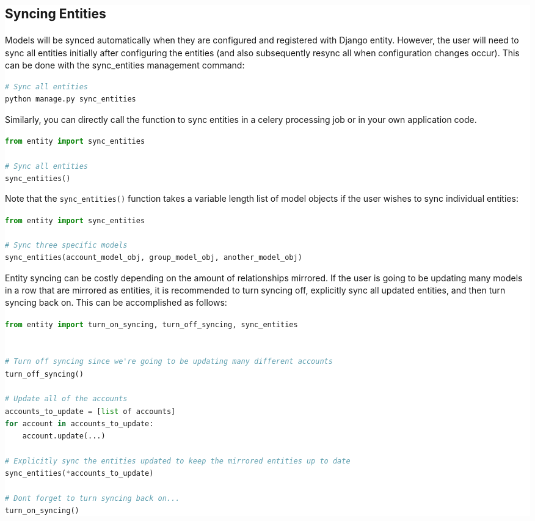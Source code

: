 
## Syncing Entities
Models will be synced automatically when they are configured and registered with Django entity. However, the user will need to sync all entities initially after configuring the entities (and also subsequently resync all when configuration changes occur). This can be done with the sync_entities management command:

```python
# Sync all entities
python manage.py sync_entities
```

Similarly, you can directly call the function to sync entities in a celery processing job or in your own application code.

```python
from entity import sync_entities

# Sync all entities
sync_entities()
```

Note that the ``sync_entities()`` function takes a variable length list of model objects if the user wishes to sync individual entities:

```python
from entity import sync_entities

# Sync three specific models
sync_entities(account_model_obj, group_model_obj, another_model_obj)
```

Entity syncing can be costly depending on the amount of relationships mirrored. If the user is going to be updating many models in a row that are mirrored as entities, it is recommended to turn syncing off, explicitly sync all updated entities, and then turn syncing back on. This can be accomplished as follows:

```python
from entity import turn_on_syncing, turn_off_syncing, sync_entities


# Turn off syncing since we're going to be updating many different accounts
turn_off_syncing()

# Update all of the accounts
accounts_to_update = [list of accounts]
for account in accounts_to_update:
    account.update(...)

# Explicitly sync the entities updated to keep the mirrored entities up to date
sync_entities(*accounts_to_update)

# Dont forget to turn syncing back on...
turn_on_syncing()
```
